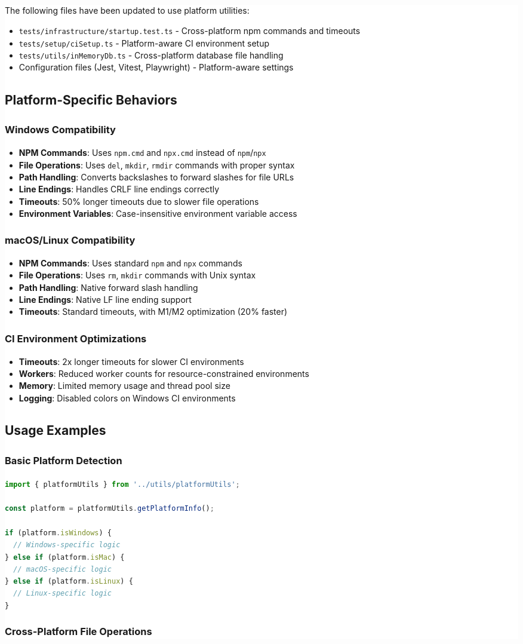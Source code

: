 The following files have been updated to use platform utilities:

- `tests/infrastructure/startup.test.ts` - Cross-platform npm commands and timeouts
- `tests/setup/ciSetup.ts` - Platform-aware CI environment setup
- `tests/utils/inMemoryDb.ts` - Cross-platform database file handling
- Configuration files (Jest, Vitest, Playwright) - Platform-aware settings

## Platform-Specific Behaviors

### Windows Compatibility

- **NPM Commands**: Uses `npm.cmd` and `npx.cmd` instead of `npm`/`npx`
- **File Operations**: Uses `del`, `mkdir`, `rmdir` commands with proper syntax
- **Path Handling**: Converts backslashes to forward slashes for file URLs
- **Line Endings**: Handles CRLF line endings correctly
- **Timeouts**: 50% longer timeouts due to slower file operations
- **Environment Variables**: Case-insensitive environment variable access

### macOS/Linux Compatibility

- **NPM Commands**: Uses standard `npm` and `npx` commands
- **File Operations**: Uses `rm`, `mkdir` commands with Unix syntax
- **Path Handling**: Native forward slash handling
- **Line Endings**: Native LF line ending support
- **Timeouts**: Standard timeouts, with M1/M2 optimization (20% faster)

### CI Environment Optimizations

- **Timeouts**: 2x longer timeouts for slower CI environments
- **Workers**: Reduced worker counts for resource-constrained environments
- **Memory**: Limited memory usage and thread pool size
- **Logging**: Disabled colors on Windows CI environments

## Usage Examples

### Basic Platform Detection

```typescript
import { platformUtils } from '../utils/platformUtils';

const platform = platformUtils.getPlatformInfo();

if (platform.isWindows) {
  // Windows-specific logic
} else if (platform.isMac) {
  // macOS-specific logic
} else if (platform.isLinux) {
  // Linux-specific logic
}
```

### Cross-Platform File Operations
